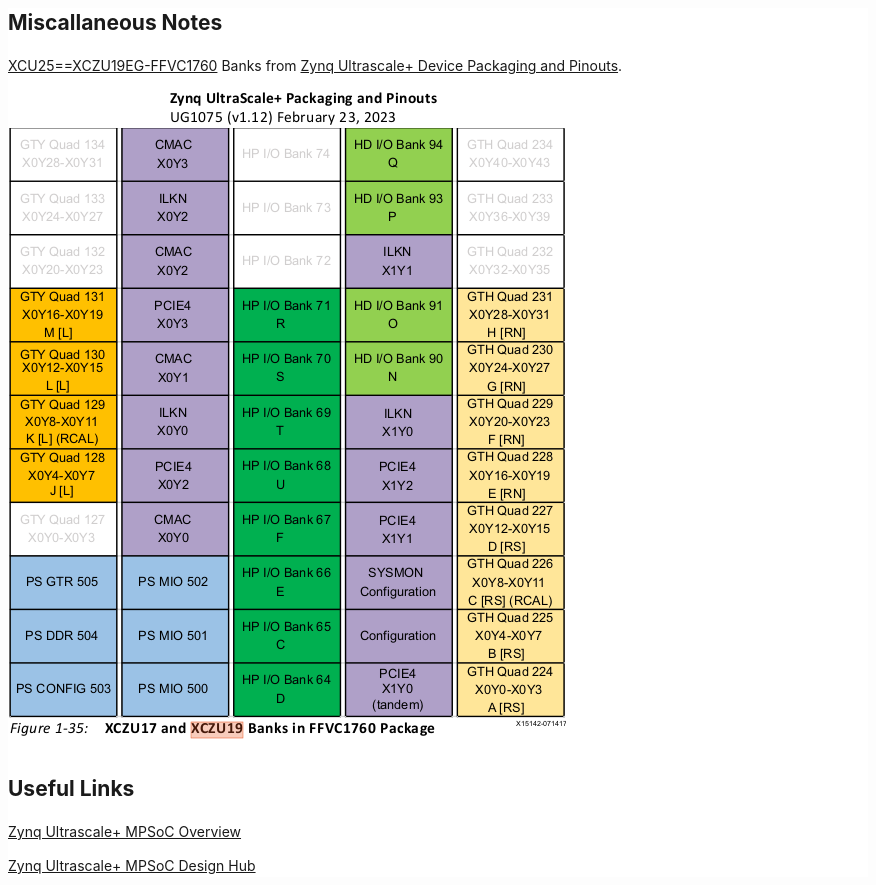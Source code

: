 


## Miscallaneous Notes

[XCU25==XCZU19EG-FFVC1760](https://en.wikipedia.org/w/index.php?title=List_of_Xilinx_FPGAs&oldid=1129244401) Banks from [Zynq Ultrascale+ Device Packaging and Pinouts](https://docs.xilinx.com/v/u/en-US/ug1075-zynq-ultrascale-pkg-pinout).

![XCU25 XCZU19EG FFVC1760 Banks](img/XCU25_XCZU19EG_FFVC1760_Banks_ug1075.png)




## Useful Links

[Zynq Ultrascale+ MPSoC Overview](https://docs.xilinx.com/v/u/en-US/ds891-zynq-ultrascale-plus-overview)

[Zynq Ultrascale+ MPSoC Design Hub](https://xilinx.com/support/documentation-navigation/design-hubs/dh0070-zynq-mpsoc-design-overview-hub.html)
